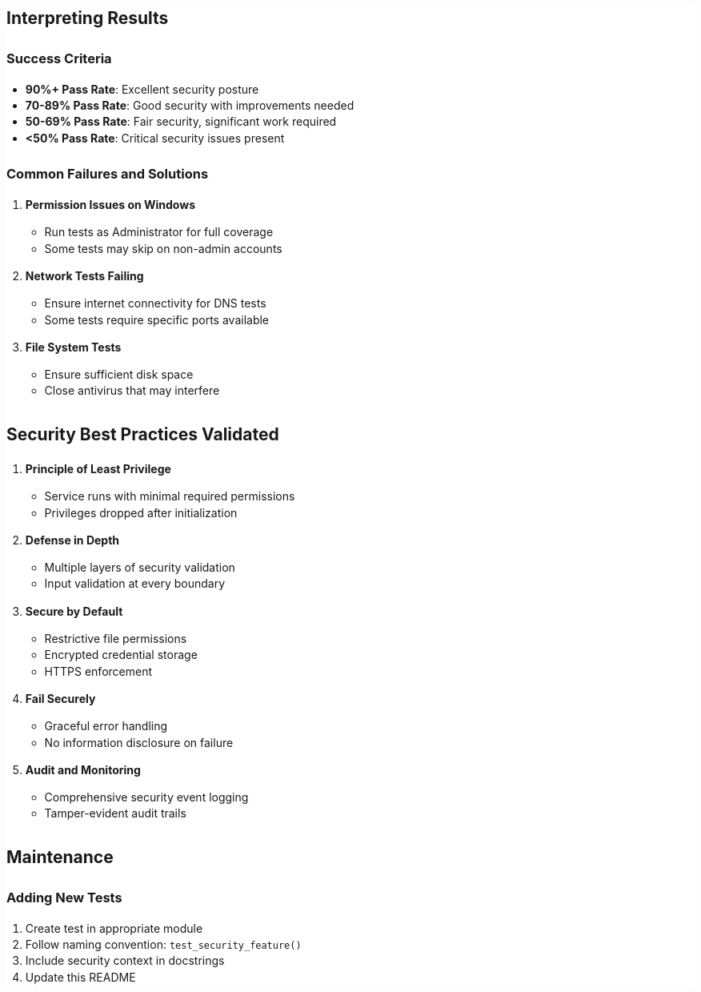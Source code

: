 ## Interpreting Results

### Success Criteria
- **90%+ Pass Rate**: Excellent security posture
- **70-89% Pass Rate**: Good security with improvements needed
- **50-69% Pass Rate**: Fair security, significant work required
- **<50% Pass Rate**: Critical security issues present

### Common Failures and Solutions

1. **Permission Issues on Windows**
   - Run tests as Administrator for full coverage
   - Some tests may skip on non-admin accounts

2. **Network Tests Failing**
   - Ensure internet connectivity for DNS tests
   - Some tests require specific ports available

3. **File System Tests**
   - Ensure sufficient disk space
   - Close antivirus that may interfere

## Security Best Practices Validated

1. **Principle of Least Privilege**
   - Service runs with minimal required permissions
   - Privileges dropped after initialization

2. **Defense in Depth**
   - Multiple layers of security validation
   - Input validation at every boundary

3. **Secure by Default**
   - Restrictive file permissions
   - Encrypted credential storage
   - HTTPS enforcement

4. **Fail Securely**
   - Graceful error handling
   - No information disclosure on failure

5. **Audit and Monitoring**
   - Comprehensive security event logging
   - Tamper-evident audit trails

## Maintenance

### Adding New Tests
1. Create test in appropriate module
2. Follow naming convention: `test_security_feature()`
3. Include security context in docstrings
4. Update this README
